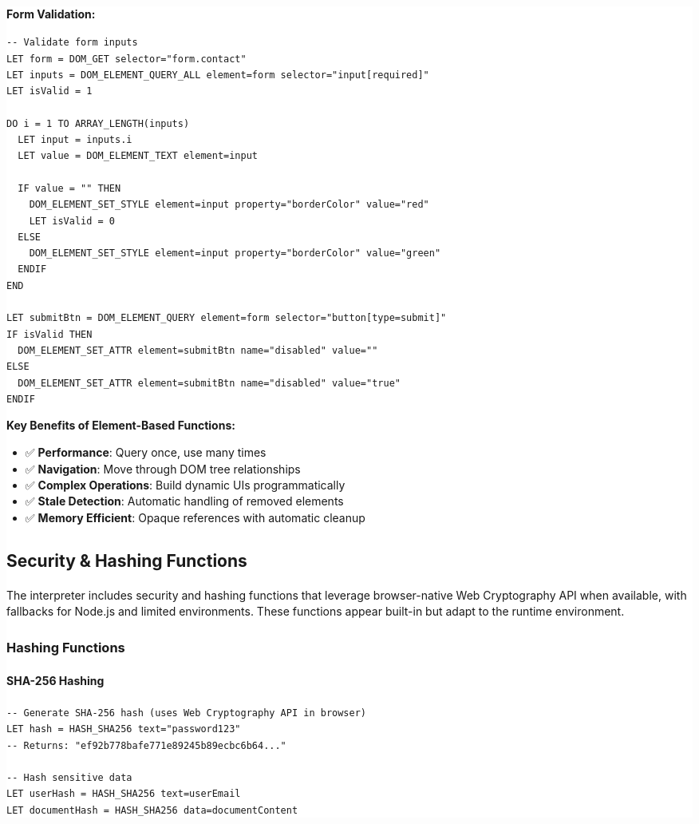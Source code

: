 **Form Validation:**
```rexx
-- Validate form inputs
LET form = DOM_GET selector="form.contact"
LET inputs = DOM_ELEMENT_QUERY_ALL element=form selector="input[required]"
LET isValid = 1

DO i = 1 TO ARRAY_LENGTH(inputs)
  LET input = inputs.i
  LET value = DOM_ELEMENT_TEXT element=input

  IF value = "" THEN
    DOM_ELEMENT_SET_STYLE element=input property="borderColor" value="red"
    LET isValid = 0
  ELSE
    DOM_ELEMENT_SET_STYLE element=input property="borderColor" value="green"
  ENDIF
END

LET submitBtn = DOM_ELEMENT_QUERY element=form selector="button[type=submit]"
IF isValid THEN
  DOM_ELEMENT_SET_ATTR element=submitBtn name="disabled" value=""
ELSE
  DOM_ELEMENT_SET_ATTR element=submitBtn name="disabled" value="true"
ENDIF
```

**Key Benefits of Element-Based Functions:**
- ✅ **Performance**: Query once, use many times
- ✅ **Navigation**: Move through DOM tree relationships
- ✅ **Complex Operations**: Build dynamic UIs programmatically
- ✅ **Stale Detection**: Automatic handling of removed elements
- ✅ **Memory Efficient**: Opaque references with automatic cleanup

## Security & Hashing Functions

The interpreter includes security and hashing functions that leverage browser-native Web Cryptography API when available, with fallbacks for Node.js and limited environments. These functions appear built-in but adapt to the runtime environment.

### Hashing Functions

#### SHA-256 Hashing
```rexx
-- Generate SHA-256 hash (uses Web Cryptography API in browser)
LET hash = HASH_SHA256 text="password123"
-- Returns: "ef92b778bafe771e89245b89ecbc6b64..."

-- Hash sensitive data
LET userHash = HASH_SHA256 text=userEmail
LET documentHash = HASH_SHA256 data=documentContent
```
